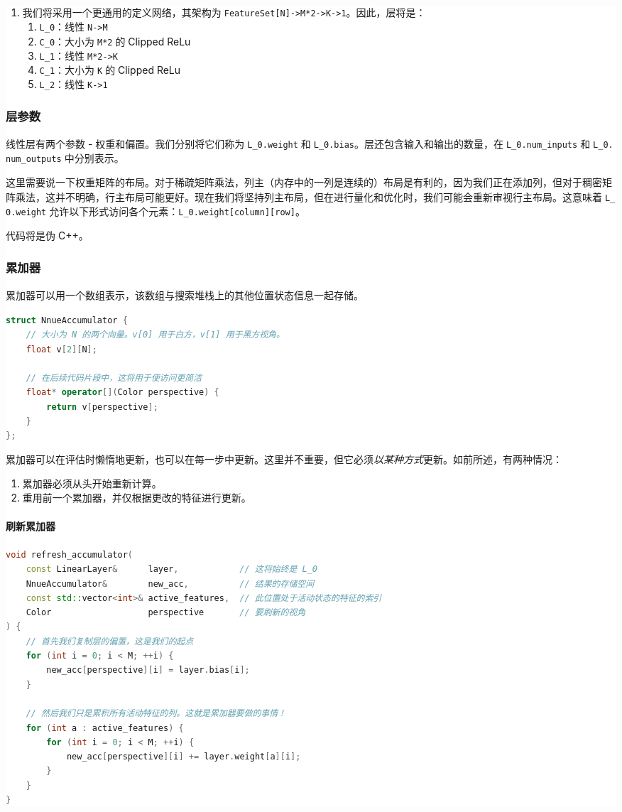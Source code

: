 1. 我们将采用一个更通用的定义网络，其架构为 `FeatureSet[N]->M*2->K->1`。因此，层将是：
   1. `L_0`：线性 `N->M`
   2. `C_0`：大小为 `M*2` 的 Clipped ReLu
   3. `L_1`：线性 `M*2->K`
   4. `C_1`：大小为 `K` 的 Clipped ReLu
   5. `L_2`：线性 `K->1`

### 层参数

线性层有两个参数 - 权重和偏置。我们分别将它们称为 `L_0.weight` 和 `L_0.bias`。层还包含输入和输出的数量，在 `L_0.num_inputs` 和 `L_0.num_outputs` 中分别表示。

这里需要说一下权重矩阵的布局。对于稀疏矩阵乘法，列主（内存中的一列是连续的）布局是有利的，因为我们正在添加列，但对于稠密矩阵乘法，这并不明确，行主布局可能更好。现在我们将坚持列主布局，但在进行量化和优化时，我们可能会重新审视行主布局。这意味着 `L_0.weight` 允许以下形式访问各个元素：`L_0.weight[column][row]`。

代码将是伪 C++。

### 累加器

累加器可以用一个数组表示，该数组与搜索堆栈上的其他位置状态信息一起存储。

```cpp
struct NnueAccumulator {
    // 大小为 N 的两个向量。v[0] 用于白方，v[1] 用于黑方视角。
    float v[2][N];

    // 在后续代码片段中，这将用于使访问更简洁
    float* operator[](Color perspective) {
        return v[perspective];
    }
};
```

累加器可以在评估时懒惰地更新，也可以在每一步中更新。这里并不重要，但它必须*以某种方式*更新。如前所述，有两种情况：

1. 累加器必须从头开始重新计算。
2. 重用前一个累加器，并仅根据更改的特征进行更新。

#### 刷新累加器

```cpp
void refresh_accumulator(
    const LinearLayer&      layer,            // 这将始终是 L_0
    NnueAccumulator&        new_acc,          // 结果的存储空间
    const std::vector<int>& active_features,  // 此位置处于活动状态的特征的索引
    Color                   perspective       // 要刷新的视角
) {
    // 首先我们复制层的偏置，这是我们的起点
    for (int i = 0; i < M; ++i) {
        new_acc[perspective][i] = layer.bias[i];
    }

    // 然后我们只是累积所有活动特征的列。这就是累加器要做的事情！
    for (int a : active_features) {
        for (int i = 0; i < M; ++i) {
            new_acc[perspective][i] += layer.weight[a][i];
        }
    }
}
```
